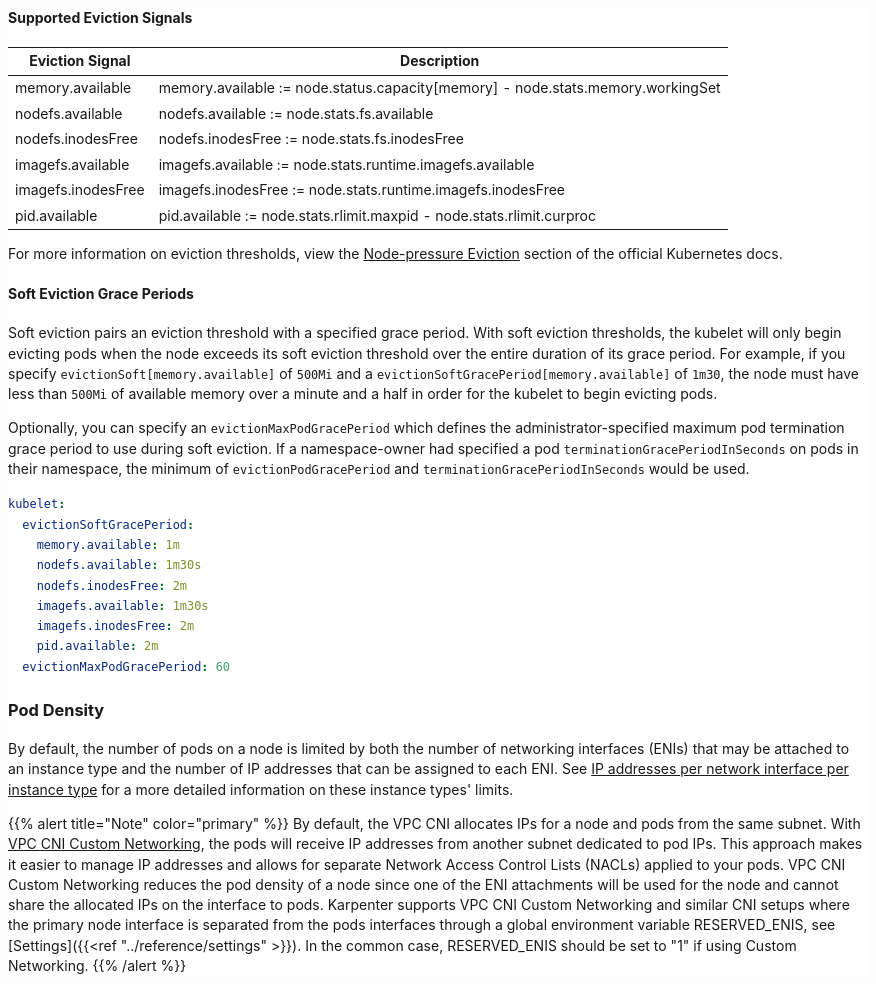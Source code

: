 #### Supported Eviction Signals

| Eviction Signal    | Description                                                                     |
|--------------------|---------------------------------------------------------------------------------|
| memory.available   | memory.available := node.status.capacity[memory] - node.stats.memory.workingSet |
| nodefs.available   | nodefs.available := node.stats.fs.available                                     |
| nodefs.inodesFree  | nodefs.inodesFree := node.stats.fs.inodesFree                                   |
| imagefs.available  | imagefs.available := node.stats.runtime.imagefs.available                       |
| imagefs.inodesFree | imagefs.inodesFree := node.stats.runtime.imagefs.inodesFree                     |
| pid.available      | pid.available := node.stats.rlimit.maxpid - node.stats.rlimit.curproc           |

For more information on eviction thresholds, view the [Node-pressure Eviction](https://kubernetes.io/docs/concepts/scheduling-eviction/node-pressure-eviction) section of the official Kubernetes docs.

#### Soft Eviction Grace Periods

Soft eviction pairs an eviction threshold with a specified grace period. With soft eviction thresholds, the kubelet will only begin evicting pods when the node exceeds its soft eviction threshold over the entire duration of its grace period. For example, if you specify `evictionSoft[memory.available]` of `500Mi` and a `evictionSoftGracePeriod[memory.available]` of `1m30`, the node must have less than `500Mi` of available memory over a minute and a half in order for the kubelet to begin evicting pods.

Optionally, you can specify an `evictionMaxPodGracePeriod` which defines the administrator-specified maximum pod termination grace period to use during soft eviction. If a namespace-owner had specified a pod `terminationGracePeriodInSeconds` on pods in their namespace, the minimum of `evictionPodGracePeriod` and `terminationGracePeriodInSeconds` would be used.

```yaml
kubelet:
  evictionSoftGracePeriod:
    memory.available: 1m
    nodefs.available: 1m30s
    nodefs.inodesFree: 2m
    imagefs.available: 1m30s
    imagefs.inodesFree: 2m
    pid.available: 2m
  evictionMaxPodGracePeriod: 60
```

### Pod Density

By default, the number of pods on a node is limited by both the number of networking interfaces (ENIs) that may be attached to an instance type and the number of IP addresses that can be assigned to each ENI.  See [IP addresses per network interface per instance type](https://docs.aws.amazon.com/AWSEC2/latest/UserGuide/using-eni.html#AvailableIpPerENI) for a more detailed information on these instance types' limits.

{{% alert title="Note" color="primary" %}}
By default, the VPC CNI allocates IPs for a node and pods from the same subnet. With [VPC CNI Custom Networking](https://aws.github.io/aws-eks-best-practices/networking/custom-networking), the pods will receive IP addresses from another subnet dedicated to pod IPs. This approach makes it easier to manage IP addresses and allows for separate Network Access Control Lists (NACLs) applied to your pods. VPC CNI Custom Networking reduces the pod density of a node since one of the ENI attachments will be used for the node and cannot share the allocated IPs on the interface to pods. Karpenter supports VPC CNI Custom Networking and similar CNI setups where the primary node interface is separated from the pods interfaces through a global environment variable RESERVED_ENIS, see [Settings]({{<ref "../reference/settings" >}}). In the common case, RESERVED_ENIS should be set to "1" if using Custom Networking. {{% /alert %}}
